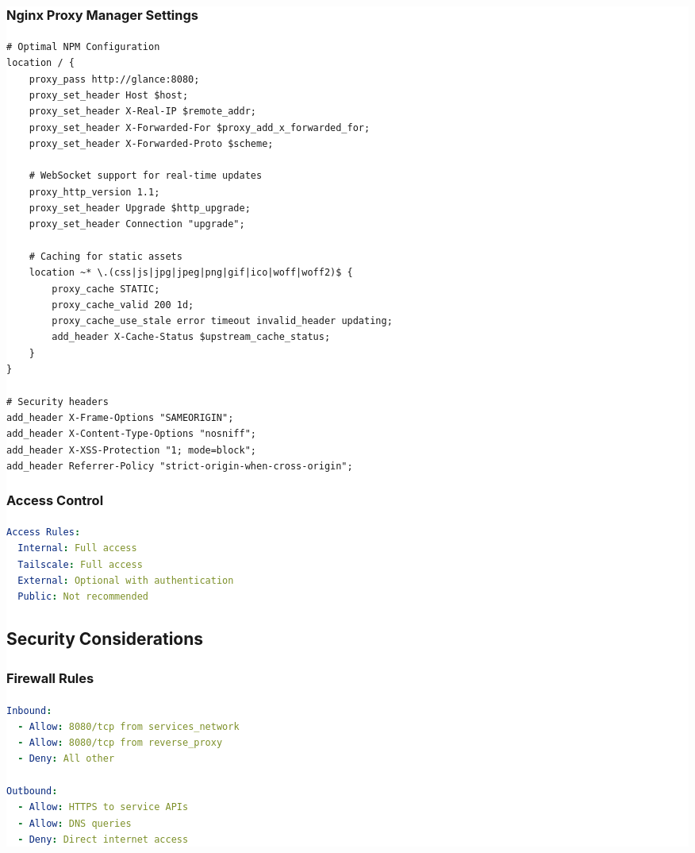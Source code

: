 ### Nginx Proxy Manager Settings
```nginx
# Optimal NPM Configuration
location / {
    proxy_pass http://glance:8080;
    proxy_set_header Host $host;
    proxy_set_header X-Real-IP $remote_addr;
    proxy_set_header X-Forwarded-For $proxy_add_x_forwarded_for;
    proxy_set_header X-Forwarded-Proto $scheme;

    # WebSocket support for real-time updates
    proxy_http_version 1.1;
    proxy_set_header Upgrade $http_upgrade;
    proxy_set_header Connection "upgrade";

    # Caching for static assets
    location ~* \.(css|js|jpg|jpeg|png|gif|ico|woff|woff2)$ {
        proxy_cache STATIC;
        proxy_cache_valid 200 1d;
        proxy_cache_use_stale error timeout invalid_header updating;
        add_header X-Cache-Status $upstream_cache_status;
    }
}

# Security headers
add_header X-Frame-Options "SAMEORIGIN";
add_header X-Content-Type-Options "nosniff";
add_header X-XSS-Protection "1; mode=block";
add_header Referrer-Policy "strict-origin-when-cross-origin";
```

### Access Control
```yaml
Access Rules:
  Internal: Full access
  Tailscale: Full access
  External: Optional with authentication
  Public: Not recommended
```

## Security Considerations

### Firewall Rules
```yaml
Inbound:
  - Allow: 8080/tcp from services_network
  - Allow: 8080/tcp from reverse_proxy
  - Deny: All other

Outbound:
  - Allow: HTTPS to service APIs
  - Allow: DNS queries
  - Deny: Direct internet access
```
